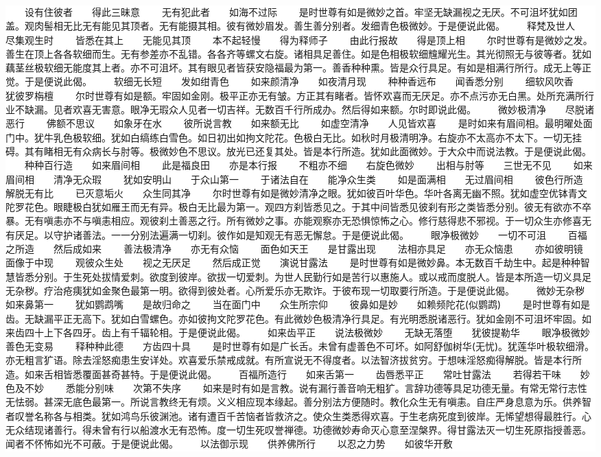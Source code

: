 　　设有住彼者　　得此三昧意
　　无有犯此者　　如海不过际
　　是时世尊有如是微妙之首。牢坚无缺漏视之无厌。不可沮坏犹如团盖。观肉髻相无比无有能见其顶者。无有能摄其相。彼有微妙眉发。善生善分别者。发细青色极微妙。于是便说此偈。
　　释梵及世人　　尽集观生时
　　皆悉在其上　　无能见其顶
　　本不起轻慢　　得为释师子
　　由此行报故　　得是顶上相
　　尔时世尊有是微妙之发。善生在顶上各各软细而生。无有参差亦不乱错。各各齐等螺文右旋。诸相具足善住。如是色相极软细韑耀光生。其光彻照无与彼等者。犹如藕茎丝极软细无能度其上者。亦不可沮坏。其有眼见者皆获安隐福最为第一。善香种种熏。皆是众行具足。有如是相满行所行。成无上等正觉。于是便说此偈。
　　软细无长短　　发如绀青色
　　如来颜清净　　如夜清月现
　　种种香远布　　闻香悉分别
　　细软风吹香　　犹彼罗栴檀
　　尔时世尊有如是额。牢固如金刚。极平正亦无有皱。方正其有睹者。皆怀欢喜而无厌足。亦不点污亦无白黑。处所充满所行业不缺漏。见者欢喜无害意。眼净无瑕众人见者一切吉祥。无数百千行所成办。然后得如来额。尔时即说此偈。
　　微妙极清净　　尽脱诸恶行
　　佛额不思议　　如象牙在水
　　彼所说言教　　如来额无比
　　如虚空清净　　人见皆欢喜
　　是时如来有眉间相。最明曜处面门中。犹牛乳色极软细。犹如白缟练白雪色。如日初出如拘文陀花。色极白无比。如秋时月极清明净。右旋亦不太高亦不太下。一切无挂碍。其有睹相无有众病长与肘等。极微妙色不思议。放光已还复其处。皆是本行所造。犹如此面微妙。于大众中而说法教。于是便说此偈。
　　种种百行造　　如来眉间相
　　此是福良田　　亦是本行报
　　不粗亦不细　　右旋色微妙
　　出相与肘等　　三世无不见
　　如来眉间相　　清净无众瑕
　　犹如安明山　　于众山第一
　　于诸法自在　　能净众生类
　　如是面满相　　无过眉间相
　　彼色行所造　　解脱无有比
　　已灭意垢火　　众生同其净
　　尔时世尊有如是微妙清净之眼。犹如彼百叶华色。华叶各离无幽不照。犹如虚空优钵青文陀罗花色。眼睫极白犹如雁王而无有异。极白无比最为第一。观四方刹皆悉见之。于其中间皆悉见彼刹有形之类皆悉分别。彼无有欲亦不卒暴。无有嗔恚亦不与嗔恚相应。观彼刹土善恶之行。所有微妙之事。亦能观察亦无恐惧惊怖之心。修行慈得悲不邪视。于一切众生亦修喜无有厌足。以守护诸善法。一一分别法遍满一切刹。彼作如是知观无有恶无懈怠。于是便说此偈。
　　眼净极微妙　　一切不可沮
　　百福之所造　　然后成如来
　　善法极清净　　亦无有众恼
　　面色如天王　　是甘露出现
　　法相亦具足　　亦无众恼患
　　亦如彼明镜　　面像于中现
　　观彼众生处　　视之无厌足
　　然后成正觉　　演说甘露法
　　是时世尊有如是微妙鼻。本无数百千劫生中。起是种种智慧皆悉分别。于生死处拔情爱刺。欲度到彼岸。欲拔一切爱刺。为世人民勤行如是苦行以惠施人。或以戒而度脱人。皆是本所造一切义具足无杂秽。疗治疮痍犹如金聚色最第一明。欲得到彼处者。心所爱乐亦无欺诈。于彼布现一切取要行所造。于是便说此偈。
　　微妙无杂秽　　如来鼻第一
　　犹如鹦鹉嘴　　是故归命之
　　当在面门中　　众生所宗仰
　　彼鼻如是妙　　如赖频陀花(似鹦鹉)
　　是时世尊有如是齿。无缺漏平正无高下。犹如白雪螺色。亦如彼拘文陀罗花色。有此微妙色极清净行具足。有光明悉脱诸恶行。犹如金刚不可沮坏牢固。如来齿四十上下各四牙。齿上有千辐轮相。于是便说此偈。
　　如来齿平正　　说法极微妙
　　无缺无落堕　　犹彼提勒华
　　眼净极微妙　　善色无变易
　　释种种此德　　方齿四十具
　　是时世尊有如是广长舌。未曾有虚善色不可坏。如阿舒伽树华(无忧)。犹莲华叶极软细滑。亦无粗言犷语。除去淫怒痴患生安详处。欢喜爱乐禁戒成就。有所宣说无不得度者。以法智济拔贫穷。于想味淫怒痴得解脱。皆是本行所造。如来舌相皆悉覆面甚奇甚特。于是便说此偈。
　　百福所造行　　如来舌第一
　　齿唇悉平正　　常吐甘露法
　　若得若干味　　妙色及不妙
　　悉能分别味　　次第不失序
　　如来是时有如是言教。说有漏行善音响无粗犷。言辞功德等具足功德无量。有常无常行志性无怯弱。甚深无底色最第一。所说言教终无有烦。义义相应现本缘起。善分别法方便随时。教化众生无有嗔恚。自庄严身息意为乐。供养智者叹誉名称各与相类。犹如鸿鸟乐彼渊池。诸有遭百千苦恼者皆救济之。使众生类悉得欢喜。于生老病死度到彼岸。无悕望想得最胜行。心无众结现诸善行。得未曾有行以船渡水无有恐怖。度一切生死叹誉禅德。功德微妙寿命灭心意至涅槃界。得甘露法灭一切生死原指授善恶。闻者不怀怖如光不可蔽。于是便说此偈。
　　以法御示现　　供养佛所行
　　以忍之力势　　如彼华开敷